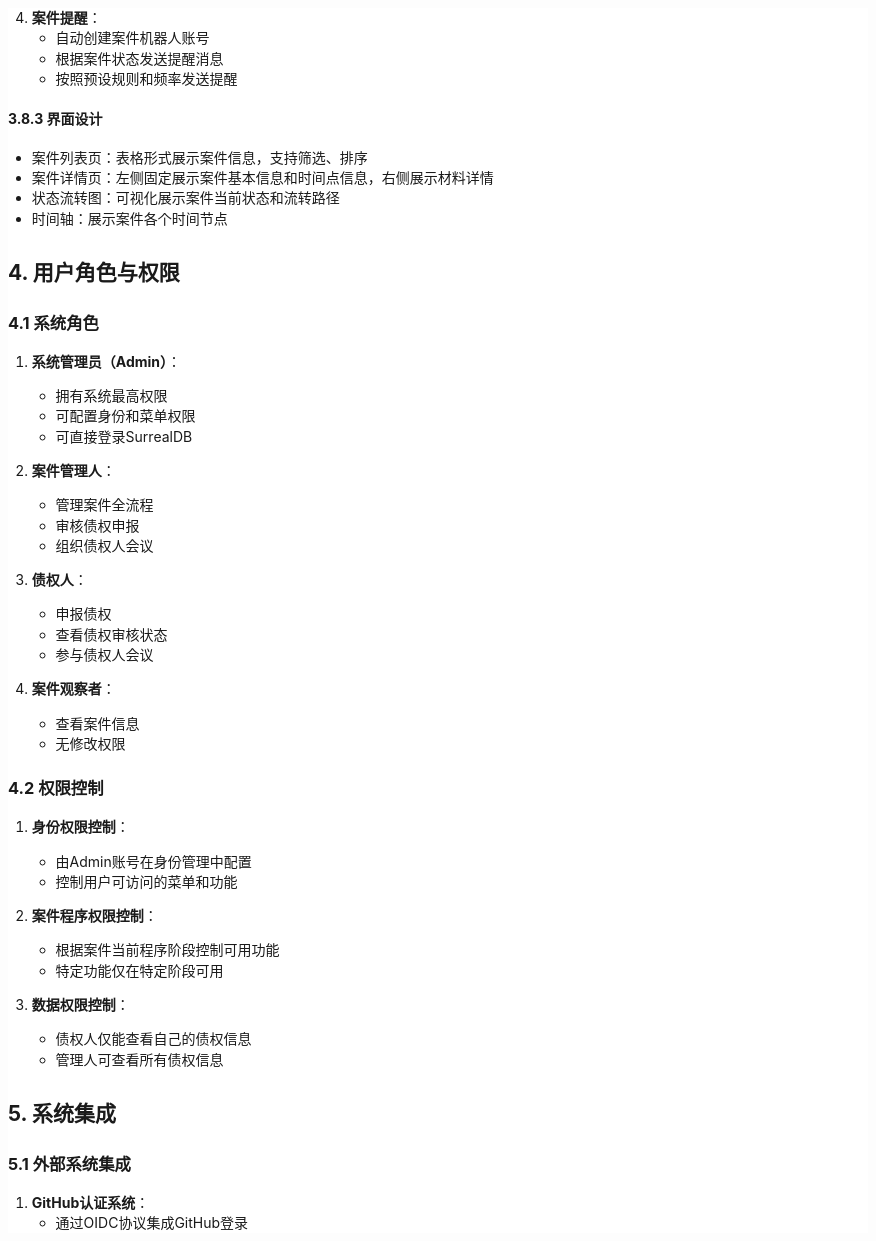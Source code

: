 4. **案件提醒**：
   - 自动创建案件机器人账号
   - 根据案件状态发送提醒消息
   - 按照预设规则和频率发送提醒

#### 3.8.3 界面设计
- 案件列表页：表格形式展示案件信息，支持筛选、排序
- 案件详情页：左侧固定展示案件基本信息和时间点信息，右侧展示材料详情
- 状态流转图：可视化展示案件当前状态和流转路径
- 时间轴：展示案件各个时间节点

## 4. 用户角色与权限

### 4.1 系统角色
1. **系统管理员（Admin）**：
   - 拥有系统最高权限
   - 可配置身份和菜单权限
   - 可直接登录SurrealDB

2. **案件管理人**：
   - 管理案件全流程
   - 审核债权申报
   - 组织债权人会议

3. **债权人**：
   - 申报债权
   - 查看债权审核状态
   - 参与债权人会议

4. **案件观察者**：
   - 查看案件信息
   - 无修改权限

### 4.2 权限控制
1. **身份权限控制**：
   - 由Admin账号在身份管理中配置
   - 控制用户可访问的菜单和功能

2. **案件程序权限控制**：
   - 根据案件当前程序阶段控制可用功能
   - 特定功能仅在特定阶段可用

3. **数据权限控制**：
   - 债权人仅能查看自己的债权信息
   - 管理人可查看所有债权信息

## 5. 系统集成

### 5.1 外部系统集成
1. **GitHub认证系统**：
   - 通过OIDC协议集成GitHub登录
